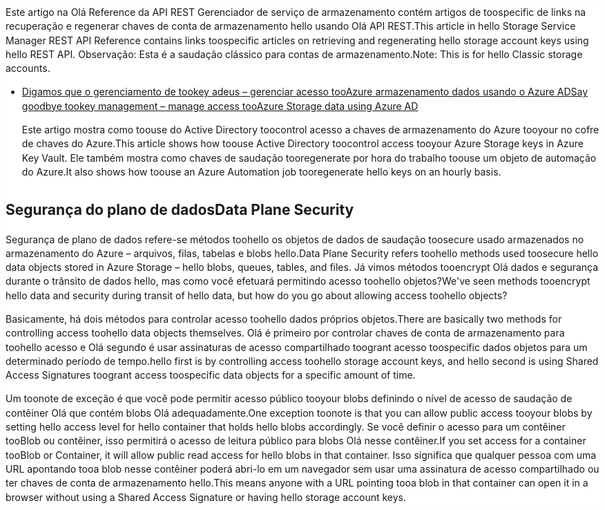   <span data-ttu-id="9baee-250">Este artigo na Olá Reference da API REST Gerenciador de serviço de armazenamento contém artigos de toospecific de links na recuperação e regenerar chaves de conta de armazenamento hello usando Olá API REST.</span><span class="sxs-lookup"><span data-stu-id="9baee-250">This article in hello Storage Service Manager REST API Reference contains links toospecific articles on retrieving and regenerating hello storage account keys using hello REST API.</span></span> <span data-ttu-id="9baee-251">Observação: Esta é a saudação clássico para contas de armazenamento.</span><span class="sxs-lookup"><span data-stu-id="9baee-251">Note: This is for hello Classic storage accounts.</span></span>
* [<span data-ttu-id="9baee-252">Digamos que o gerenciamento de tookey adeus – gerenciar acesso tooAzure armazenamento dados usando o Azure AD</span><span class="sxs-lookup"><span data-stu-id="9baee-252">Say goodbye tookey management – manage access tooAzure Storage data using Azure AD</span></span>](http://www.dushyantgill.com/blog/2015/04/26/say-goodbye-to-key-management-manage-access-to-azure-storage-data-using-azure-ad/)

  <span data-ttu-id="9baee-253">Este artigo mostra como toouse do Active Directory toocontrol acesso a chaves de armazenamento do Azure tooyour no cofre de chaves do Azure.</span><span class="sxs-lookup"><span data-stu-id="9baee-253">This article shows how toouse Active Directory toocontrol access tooyour Azure Storage keys in Azure Key Vault.</span></span> <span data-ttu-id="9baee-254">Ele também mostra como chaves de saudação tooregenerate por hora do trabalho toouse um objeto de automação do Azure.</span><span class="sxs-lookup"><span data-stu-id="9baee-254">It also shows how toouse an Azure Automation job tooregenerate hello keys on an hourly basis.</span></span>

## <a name="data-plane-security"></a><span data-ttu-id="9baee-255">Segurança do plano de dados</span><span class="sxs-lookup"><span data-stu-id="9baee-255">Data Plane Security</span></span>
<span data-ttu-id="9baee-256">Segurança de plano de dados refere-se métodos toohello os objetos de dados de saudação toosecure usado armazenados no armazenamento do Azure – arquivos, filas, tabelas e blobs hello.</span><span class="sxs-lookup"><span data-stu-id="9baee-256">Data Plane Security refers toohello methods used toosecure hello data objects stored in Azure Storage – hello blobs, queues, tables, and files.</span></span> <span data-ttu-id="9baee-257">Já vimos métodos tooencrypt Olá dados e segurança durante o trânsito de dados hello, mas como você efetuará permitindo acesso toohello objetos?</span><span class="sxs-lookup"><span data-stu-id="9baee-257">We've seen methods tooencrypt hello data and security during transit of hello data, but how do you go about allowing access toohello objects?</span></span>

<span data-ttu-id="9baee-258">Basicamente, há dois métodos para controlar acesso toohello dados próprios objetos.</span><span class="sxs-lookup"><span data-stu-id="9baee-258">There are basically two methods for controlling access toohello data objects themselves.</span></span> <span data-ttu-id="9baee-259">Olá é primeiro por controlar chaves de conta de armazenamento para toohello acesso e Olá segundo é usar assinaturas de acesso compartilhado toogrant acesso toospecific dados objetos para um determinado período de tempo.</span><span class="sxs-lookup"><span data-stu-id="9baee-259">hello first is by controlling access toohello storage account keys, and hello second is using Shared Access Signatures toogrant access toospecific data objects for a specific amount of time.</span></span>

<span data-ttu-id="9baee-260">Um toonote de exceção é que você pode permitir acesso público tooyour blobs definindo o nível de acesso de saudação de contêiner Olá que contém blobs Olá adequadamente.</span><span class="sxs-lookup"><span data-stu-id="9baee-260">One exception toonote is that you can allow public access tooyour blobs by setting hello access level for hello container that holds hello blobs accordingly.</span></span> <span data-ttu-id="9baee-261">Se você definir o acesso para um contêiner tooBlob ou contêiner, isso permitirá o acesso de leitura público para blobs Olá nesse contêiner.</span><span class="sxs-lookup"><span data-stu-id="9baee-261">If you set access for a container tooBlob or Container, it will allow public read access for hello blobs in that container.</span></span> <span data-ttu-id="9baee-262">Isso significa que qualquer pessoa com uma URL apontando tooa blob nesse contêiner poderá abri-lo em um navegador sem usar uma assinatura de acesso compartilhado ou ter chaves de conta de armazenamento hello.</span><span class="sxs-lookup"><span data-stu-id="9baee-262">This means anyone with a URL pointing tooa blob in that container can open it in a browser without using a Shared Access Signature or having hello storage account keys.</span></span>
